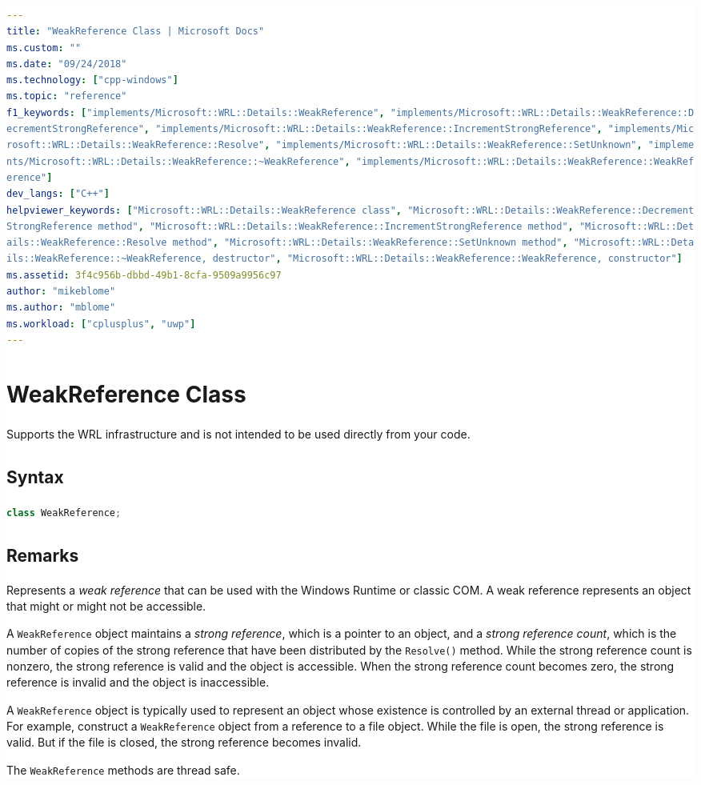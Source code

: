```yaml
---
title: "WeakReference Class | Microsoft Docs"
ms.custom: ""
ms.date: "09/24/2018"
ms.technology: ["cpp-windows"]
ms.topic: "reference"
f1_keywords: ["implements/Microsoft::WRL::Details::WeakReference", "implements/Microsoft::WRL::Details::WeakReference::DecrementStrongReference", "implements/Microsoft::WRL::Details::WeakReference::IncrementStrongReference", "implements/Microsoft::WRL::Details::WeakReference::Resolve", "implements/Microsoft::WRL::Details::WeakReference::SetUnknown", "implements/Microsoft::WRL::Details::WeakReference::~WeakReference", "implements/Microsoft::WRL::Details::WeakReference::WeakReference"]
dev_langs: ["C++"]
helpviewer_keywords: ["Microsoft::WRL::Details::WeakReference class", "Microsoft::WRL::Details::WeakReference::DecrementStrongReference method", "Microsoft::WRL::Details::WeakReference::IncrementStrongReference method", "Microsoft::WRL::Details::WeakReference::Resolve method", "Microsoft::WRL::Details::WeakReference::SetUnknown method", "Microsoft::WRL::Details::WeakReference::~WeakReference, destructor", "Microsoft::WRL::Details::WeakReference::WeakReference, constructor"]
ms.assetid: 3f4c956b-dbbd-49b1-8cfa-9509a9956c97
author: "mikeblome"
ms.author: "mblome"
ms.workload: ["cplusplus", "uwp"]
---
```

# WeakReference Class

Supports the WRL infrastructure and is not intended to be used directly from your code.

## Syntax

```cpp
class WeakReference;
```

## Remarks

Represents a *weak reference* that can be used with the Windows Runtime or classic COM. A weak reference represents an object that might or might not be accessible.

A `WeakReference` object maintains a *strong reference*, which is a pointer to an object, and a *strong reference count*, which is the number of copies of the strong reference that have been distributed by the `Resolve()` method. While the strong reference count is nonzero, the strong reference is valid and the object is accessible. When the strong reference count becomes zero, the strong reference is invalid and the object is inaccessible.

A `WeakReference` object is typically used to represent an object whose existence is controlled by an external thread or application. For example, construct a `WeakReference` object from a reference to a file object. While the file is open, the strong reference is valid. But if the file is closed, the strong reference becomes invalid.

The `WeakReference` methods are thread safe.
